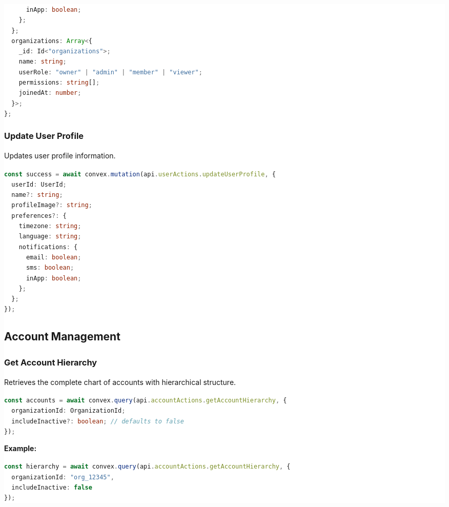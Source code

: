 ```typescript
      inApp: boolean;
    };
  };
  organizations: Array<{
    _id: Id<"organizations">;
    name: string;
    userRole: "owner" | "admin" | "member" | "viewer";
    permissions: string[];
    joinedAt: number;
  }>;
};
```

### Update User Profile
Updates user profile information.

```typescript
const success = await convex.mutation(api.userActions.updateUserProfile, {
  userId: UserId;
  name?: string;
  profileImage?: string;
  preferences?: {
    timezone: string;
    language: string;
    notifications: {
      email: boolean;
      sms: boolean;
      inApp: boolean;
    };
  };
});
```

## Account Management

### Get Account Hierarchy
Retrieves the complete chart of accounts with hierarchical structure.

```typescript
const accounts = await convex.query(api.accountActions.getAccountHierarchy, {
  organizationId: OrganizationId;
  includeInactive?: boolean; // defaults to false
});
```

**Example:**
```typescript
const hierarchy = await convex.query(api.accountActions.getAccountHierarchy, {
  organizationId: "org_12345",
  includeInactive: false
});
```
